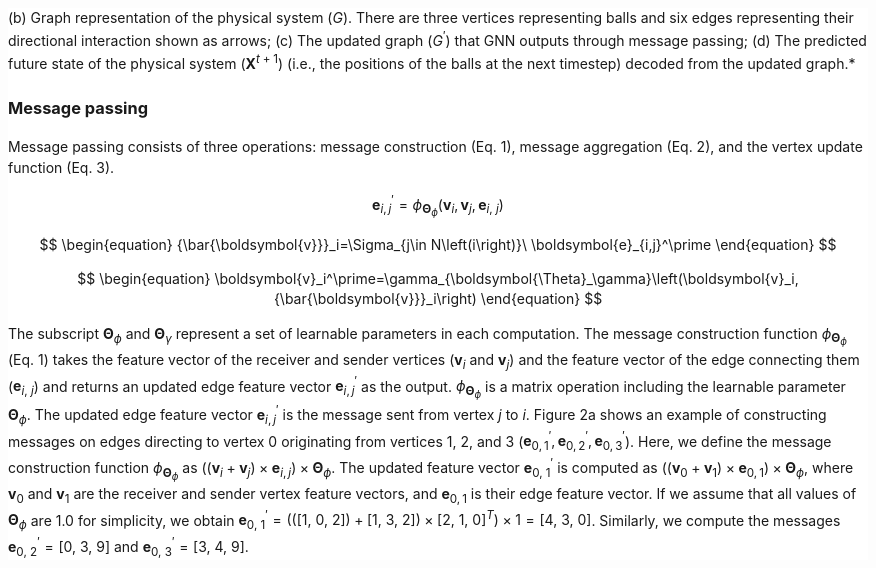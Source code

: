 (b) Graph representation of the physical system ($G$). 
There are three vertices representing balls and six edges representing their directional interaction shown as arrows; 
(c) The updated graph ($G^\prime$) that GNN outputs through message passing; (d) The predicted future state of the physical system ($\boldsymbol{X}^{t+1}$) (i.e., the positions of the balls at the next timestep) decoded from the updated graph.*

### Message passing
Message passing consists of three operations: message construction (Eq. 1), message aggregation (Eq. 2), and the vertex update function (Eq. 3). 

$$ 
\begin{equation} 
    \boldsymbol{e}_{i,j}^\prime=\phi_{\boldsymbol{\Theta}_\phi}\left(\boldsymbol{v}_i,\boldsymbol{v}_j,\boldsymbol{e}_{i,\ j}\right)
\end{equation}
$$

$$ 
\begin{equation} 
    {\bar{\boldsymbol{v}}}_i=\Sigma_{j\in N\left(i\right)}\ \boldsymbol{e}_{i,j}^\prime
\end{equation}
$$

$$ 
\begin{equation} 
    \boldsymbol{v}_i^\prime=\gamma_{\boldsymbol{\Theta}_\gamma}\left(\boldsymbol{v}_i,{\bar{\boldsymbol{v}}}_i\right)
\end{equation}
$$

The subscript $\boldsymbol{\Theta}_\phi$ and $\boldsymbol{\Theta}_\gamma$ represent a set of learnable parameters in each computation. 
The message construction function $\phi_{\boldsymbol{\Theta}_\phi}$ (Eq. 1) takes the feature vector of the receiver and sender vertices ($\boldsymbol{v}_i$ and $\boldsymbol{v}_j$) and the feature vector of the edge connecting them ($\boldsymbol{e}_{i,\ j}$) and returns an updated edge feature vector $\boldsymbol{e}_{i,j}^\prime$ as the output. 
$\phi_{\boldsymbol{\Theta}_\phi}$ is a matrix operation including the learnable parameter $\boldsymbol{\Theta}_\phi$. 
The updated edge feature vector $\boldsymbol{e}_{i,j}^\prime$ is the message sent from vertex $j$ to $i$. 
Figure 2a shows an example of constructing messages on edges directing to vertex 0 originating from vertices 1, 2, and 3 ($\boldsymbol{e}_{0,1}^\prime, \boldsymbol{e}_{0,2}^\prime, \boldsymbol{e}_{0,3}^\prime$). 
Here, we define the message construction function $\phi_{\boldsymbol{\Theta}_\phi}$ as $\left(\left(\boldsymbol{v}_i+\boldsymbol{v}_j\right)\times\boldsymbol{e}_{i,j}\right)\times\boldsymbol{\Theta}_\phi$. 
The updated feature vector $\boldsymbol{e}_{0,\ 1}^\prime$ is computed as $\left(\left(\boldsymbol{v}_0+\boldsymbol{v}_1\right)\times\boldsymbol{e}_{0,1}\right)\times\boldsymbol{\Theta}_\phi$, where $\boldsymbol{v}_0$ and $\boldsymbol{v}_1$ are the receiver and sender vertex feature vectors, and $\boldsymbol{e}_{0,1}$ is their edge feature vector. 
If we assume that all values of $\boldsymbol{\Theta}_\phi$ are 1.0 for simplicity, we obtain $\boldsymbol{e}_{0,\ 1}^\prime=(\left(\left[1,\ 0,\ 2\right]\right)+\left[1,\ 3,\ 2\right])\times\left[2,\ 1,\ 0\right]^T)\times1=[4,\ 3,\ 0]$. 
Similarly, we compute the messages $\boldsymbol{e}_{0,\ 2}^\prime=\left[0,\ 3,\ 9\right]$ and $\boldsymbol{e}_{0,\ 3}^\prime=\left[3,\ 4,\ 9\right]$. 
